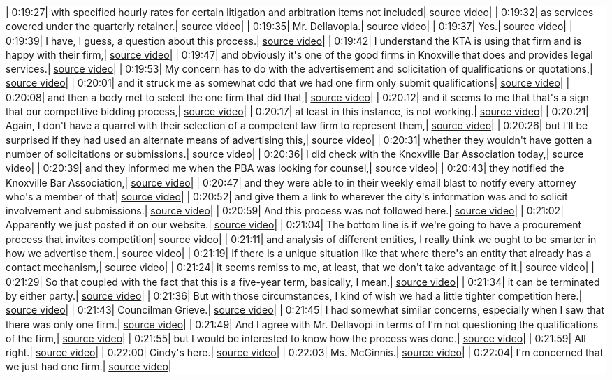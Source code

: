 | 0:19:27| with specified hourly rates for certain litigation and arbitration items not included| [source video](https://archive.org/details/citycouncil110222?start=1167)|
| 0:19:32| as services covered under the quarterly retainer.| [source video](https://archive.org/details/citycouncil110222?start=1172)|
| 0:19:35| Mr. Dellavopia.| [source video](https://archive.org/details/citycouncil110222?start=1175)|
| 0:19:37| Yes.| [source video](https://archive.org/details/citycouncil110222?start=1177)|
| 0:19:39| I have, I guess, a question about this process.| [source video](https://archive.org/details/citycouncil110222?start=1179)|
| 0:19:42| I understand the KTA is using that firm and is happy with their firm,| [source video](https://archive.org/details/citycouncil110222?start=1182)|
| 0:19:47| and obviously it's one of the good firms in Knoxville that does and provides legal services.| [source video](https://archive.org/details/citycouncil110222?start=1187)|
| 0:19:53| My concern has to do with the advertisement and solicitation of qualifications or quotations,| [source video](https://archive.org/details/citycouncil110222?start=1193)|
| 0:20:01| and it struck me as somewhat odd that we had one firm only submit qualifications| [source video](https://archive.org/details/citycouncil110222?start=1201)|
| 0:20:08| and then a body met to select the one firm that did that,| [source video](https://archive.org/details/citycouncil110222?start=1208)|
| 0:20:12| and it seems to me that that's a sign that our competitive bidding process,| [source video](https://archive.org/details/citycouncil110222?start=1212)|
| 0:20:17| at least in this instance, is not working.| [source video](https://archive.org/details/citycouncil110222?start=1217)|
| 0:20:21| Again, I don't have a quarrel with their selection of a competent law firm to represent them,| [source video](https://archive.org/details/citycouncil110222?start=1221)|
| 0:20:26| but I'll be surprised if they had used an alternate means of advertising this,| [source video](https://archive.org/details/citycouncil110222?start=1226)|
| 0:20:31| whether they wouldn't have gotten a number of solicitations or submissions.| [source video](https://archive.org/details/citycouncil110222?start=1231)|
| 0:20:36| I did check with the Knoxville Bar Association today,| [source video](https://archive.org/details/citycouncil110222?start=1236)|
| 0:20:39| and they informed me when the PBA was looking for counsel,| [source video](https://archive.org/details/citycouncil110222?start=1239)|
| 0:20:43| they notified the Knoxville Bar Association,| [source video](https://archive.org/details/citycouncil110222?start=1243)|
| 0:20:47| and they were able to in their weekly email blast to notify every attorney who's a member of that| [source video](https://archive.org/details/citycouncil110222?start=1247)|
| 0:20:52| and give them a link to wherever the city's information was and to solicit involvement and submissions.| [source video](https://archive.org/details/citycouncil110222?start=1252)|
| 0:20:59| And this process was not followed here.| [source video](https://archive.org/details/citycouncil110222?start=1259)|
| 0:21:02| Apparently we just posted it on our website.| [source video](https://archive.org/details/citycouncil110222?start=1262)|
| 0:21:04| The bottom line is if we're going to have a procurement process that invites competition| [source video](https://archive.org/details/citycouncil110222?start=1264)|
| 0:21:11| and analysis of different entities, I really think we ought to be smarter in how we advertise them.| [source video](https://archive.org/details/citycouncil110222?start=1271)|
| 0:21:19| If there is a unique situation like that where there's an entity that already has a contact mechanism,| [source video](https://archive.org/details/citycouncil110222?start=1279)|
| 0:21:24| it seems remiss to me, at least, that we don't take advantage of it.| [source video](https://archive.org/details/citycouncil110222?start=1284)|
| 0:21:29| So that coupled with the fact that this is a five-year term, basically, I mean,| [source video](https://archive.org/details/citycouncil110222?start=1289)|
| 0:21:34| it can be terminated by either party.| [source video](https://archive.org/details/citycouncil110222?start=1294)|
| 0:21:36| But with those circumstances, I kind of wish we had a little tighter competition here.| [source video](https://archive.org/details/citycouncil110222?start=1296)|
| 0:21:43| Councilman Grieve.| [source video](https://archive.org/details/citycouncil110222?start=1303)|
| 0:21:45| I had somewhat similar concerns, especially when I saw that there was only one firm.| [source video](https://archive.org/details/citycouncil110222?start=1305)|
| 0:21:49| And I agree with Mr. Dellavopi in terms of I'm not questioning the qualifications of the firm,| [source video](https://archive.org/details/citycouncil110222?start=1309)|
| 0:21:55| but I would be interested to know how the process was done.| [source video](https://archive.org/details/citycouncil110222?start=1315)|
| 0:21:59| All right.| [source video](https://archive.org/details/citycouncil110222?start=1319)|
| 0:22:00| Cindy's here.| [source video](https://archive.org/details/citycouncil110222?start=1320)|
| 0:22:03| Ms. McGinnis.| [source video](https://archive.org/details/citycouncil110222?start=1323)|
| 0:22:04| I'm concerned that we just had one firm.| [source video](https://archive.org/details/citycouncil110222?start=1324)|